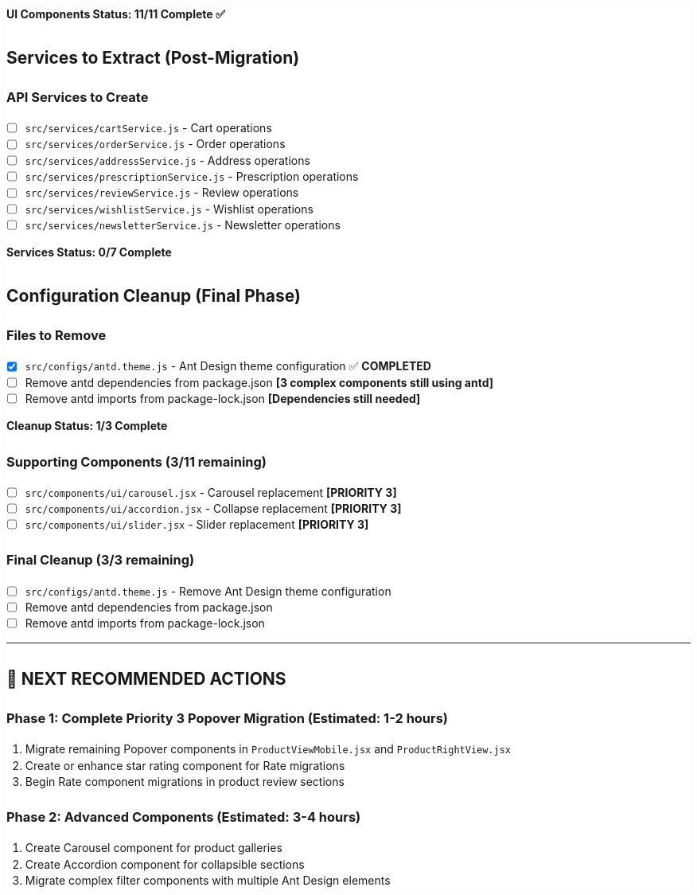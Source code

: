 **UI Components Status: 11/11 Complete ✅**

## Services to Extract (Post-Migration)

### API Services to Create
- [ ] `src/services/cartService.js` - Cart operations
- [ ] `src/services/orderService.js` - Order operations
- [ ] `src/services/addressService.js` - Address operations
- [ ] `src/services/prescriptionService.js` - Prescription operations
- [ ] `src/services/reviewService.js` - Review operations
- [ ] `src/services/wishlistService.js` - Wishlist operations
- [ ] `src/services/newsletterService.js` - Newsletter operations

**Services Status: 0/7 Complete**

## Configuration Cleanup (Final Phase)

### Files to Remove
- [x] `src/configs/antd.theme.js` - Ant Design theme configuration ✅ **COMPLETED**
- [ ] Remove antd dependencies from package.json **[3 complex components still using antd]**
- [ ] Remove antd imports from package-lock.json **[Dependencies still needed]**

**Cleanup Status: 1/3 Complete**

### **Supporting Components** (3/11 remaining)
- [ ] `src/components/ui/carousel.jsx` - Carousel replacement **[PRIORITY 3]**
- [ ] `src/components/ui/accordion.jsx` - Collapse replacement **[PRIORITY 3]**
- [ ] `src/components/ui/slider.jsx` - Slider replacement **[PRIORITY 3]**

### **Final Cleanup** (3/3 remaining)
- [ ] `src/configs/antd.theme.js` - Remove Ant Design theme configuration
- [ ] Remove antd dependencies from package.json
- [ ] Remove antd imports from package-lock.json

---

## 🚀 **NEXT RECOMMENDED ACTIONS**

### **Phase 1: Complete Priority 3 Popover Migration** (Estimated: 1-2 hours)
1. Migrate remaining Popover components in `ProductViewMobile.jsx` and `ProductRightView.jsx`
2. Create or enhance star rating component for Rate migrations
3. Begin Rate component migrations in product review sections

### **Phase 2: Advanced Components** (Estimated: 3-4 hours)
1. Create Carousel component for product galleries
2. Create Accordion component for collapsible sections
3. Migrate complex filter components with multiple Ant Design elements
